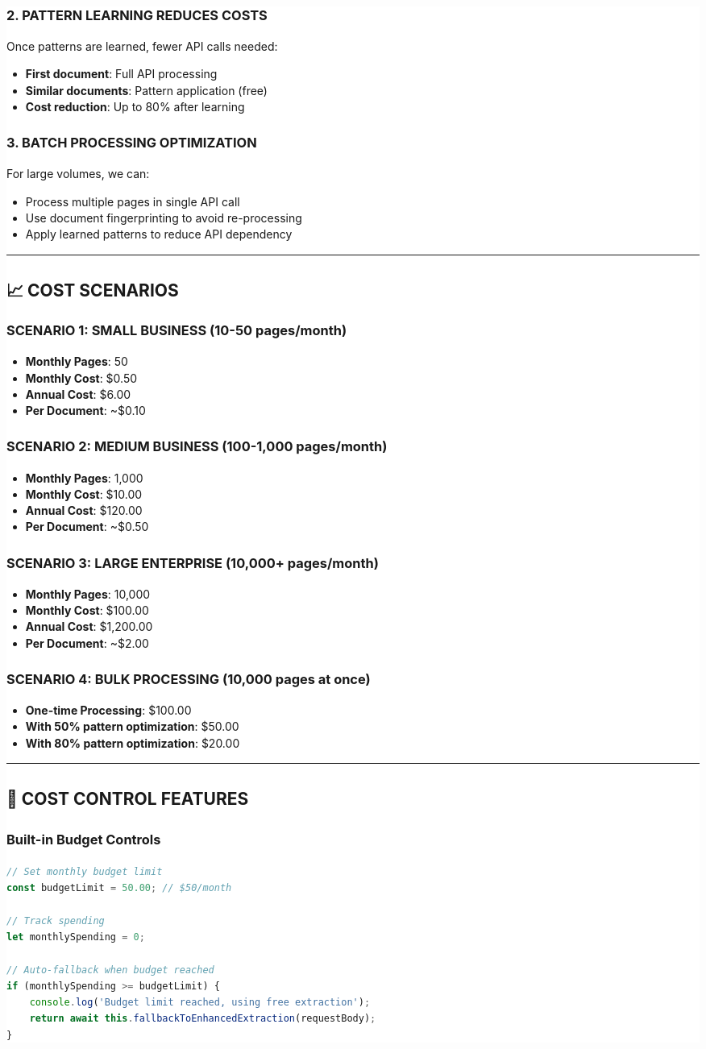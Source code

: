 ### **2. PATTERN LEARNING REDUCES COSTS**
Once patterns are learned, fewer API calls needed:
- **First document**: Full API processing
- **Similar documents**: Pattern application (free)
- **Cost reduction**: Up to 80% after learning

### **3. BATCH PROCESSING OPTIMIZATION**
For large volumes, we can:
- Process multiple pages in single API call
- Use document fingerprinting to avoid re-processing
- Apply learned patterns to reduce API dependency

---

## 📈 **COST SCENARIOS**

### **SCENARIO 1: SMALL BUSINESS (10-50 pages/month)**
- **Monthly Pages**: 50
- **Monthly Cost**: $0.50
- **Annual Cost**: $6.00
- **Per Document**: ~$0.10

### **SCENARIO 2: MEDIUM BUSINESS (100-1,000 pages/month)**
- **Monthly Pages**: 1,000
- **Monthly Cost**: $10.00
- **Annual Cost**: $120.00
- **Per Document**: ~$0.50

### **SCENARIO 3: LARGE ENTERPRISE (10,000+ pages/month)**
- **Monthly Pages**: 10,000
- **Monthly Cost**: $100.00
- **Annual Cost**: $1,200.00
- **Per Document**: ~$2.00

### **SCENARIO 4: BULK PROCESSING (10,000 pages at once)**
- **One-time Processing**: $100.00
- **With 50% pattern optimization**: $50.00
- **With 80% pattern optimization**: $20.00

---

## 🔧 **COST CONTROL FEATURES**

### **Built-in Budget Controls**
```javascript
// Set monthly budget limit
const budgetLimit = 50.00; // $50/month

// Track spending
let monthlySpending = 0;

// Auto-fallback when budget reached
if (monthlySpending >= budgetLimit) {
    console.log('Budget limit reached, using free extraction');
    return await this.fallbackToEnhancedExtraction(requestBody);
}
```
